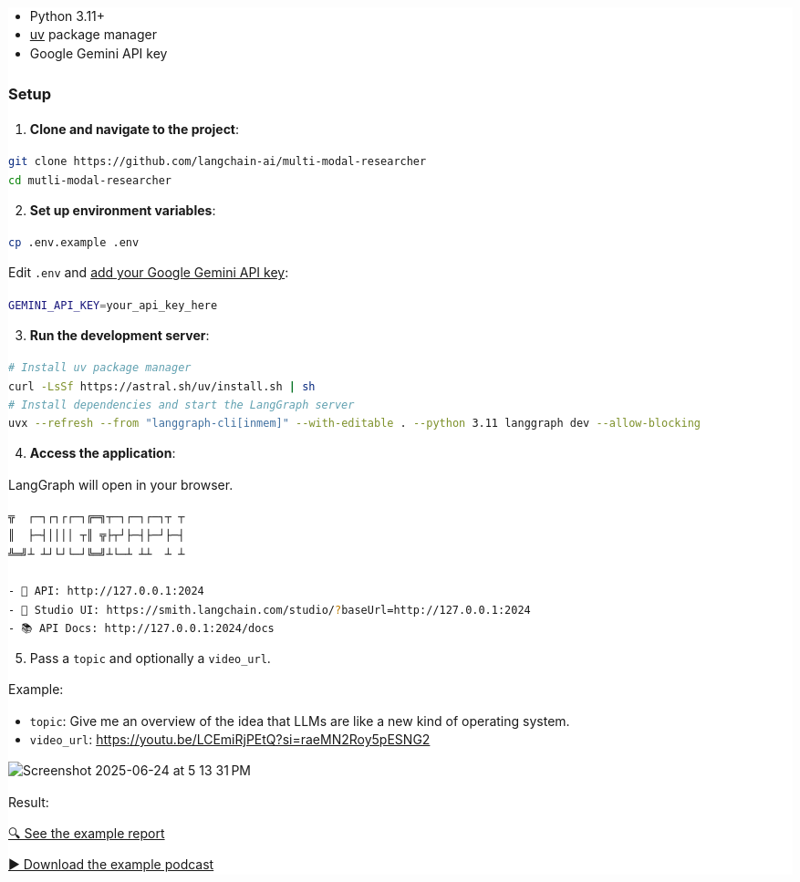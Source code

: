 - Python 3.11+
- [uv](https://docs.astral.sh/uv/) package manager
- Google Gemini API key

### Setup

1. **Clone and navigate to the project**:
```bash
git clone https://github.com/langchain-ai/multi-modal-researcher
cd mutli-modal-researcher
```

2. **Set up environment variables**:
```bash
cp .env.example .env
```
Edit `.env` and [add your Google Gemini API key](https://ai.google.dev/gemini-api/docs/api-key):
```bash
GEMINI_API_KEY=your_api_key_here
```

3. **Run the development server**:

```bash
# Install uv package manager
curl -LsSf https://astral.sh/uv/install.sh | sh
# Install dependencies and start the LangGraph server
uvx --refresh --from "langgraph-cli[inmem]" --with-editable . --python 3.11 langgraph dev --allow-blocking
```

4. **Access the application**:

LangGraph will open in your browser.

```bash
╦  ┌─┐┌┐┌┌─┐╔═╗┬─┐┌─┐┌─┐┬ ┬
║  ├─┤││││ ┬║ ╦├┬┘├─┤├─┘├─┤
╩═╝┴ ┴┘└┘└─┘╚═╝┴└─┴ ┴┴  ┴ ┴

- 🚀 API: http://127.0.0.1:2024
- 🎨 Studio UI: https://smith.langchain.com/studio/?baseUrl=http://127.0.0.1:2024
- 📚 API Docs: http://127.0.0.1:2024/docs
```

5. Pass a `topic` and optionally a `video_url`.

Example:
* `topic`: Give me an overview of the idea that LLMs are like a new kind of operating system.
* `video_url`: https://youtu.be/LCEmiRjPEtQ?si=raeMN2Roy5pESNG2

<img width="1604" alt="Screenshot 2025-06-24 at 5 13 31 PM" src="https://github.com/user-attachments/assets/6407e802-8932-4cfb-bdf9-5af96050ee1f" />

Result:

[🔍 See the example report](./example/report/karpathy_os.md)

[▶️ Download the example podcast](./example/audio/karpathy_os.wav)
